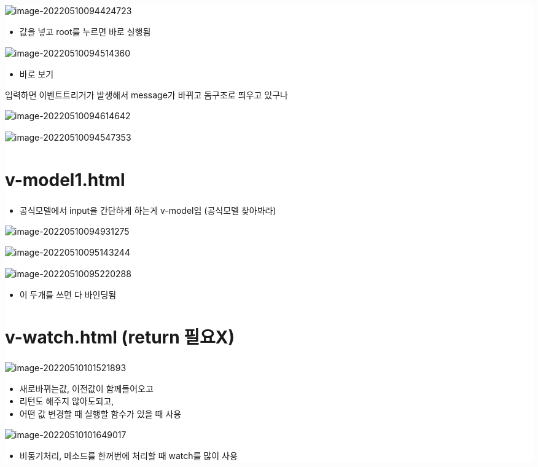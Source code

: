 ![image-20220510094424723](C:\Users\star3\AppData\Roaming\Typora\typora-user-images\image-20220510094424723.png)



* 값을 넣고 root를 누르면 바로 실행됨

![image-20220510094514360](C:\Users\star3\AppData\Roaming\Typora\typora-user-images\image-20220510094514360.png)





* 바로 보기

입력하면 이벤트트리거가 발생해서 message가 바뀌고 돔구조로 띄우고 있구나

![image-20220510094614642](C:\Users\star3\AppData\Roaming\Typora\typora-user-images\image-20220510094614642.png)

![image-20220510094547353](C:\Users\star3\AppData\Roaming\Typora\typora-user-images\image-20220510094547353.png)





# v-model1.html



* 공식모델에서 input을 간단하게 하는게 v-model임 (공식모델 찾아봐라)

![image-20220510094931275](C:\Users\star3\AppData\Roaming\Typora\typora-user-images\image-20220510094931275.png)

![image-20220510095143244](C:\Users\star3\AppData\Roaming\Typora\typora-user-images\image-20220510095143244.png)

![image-20220510095220288](C:\Users\star3\AppData\Roaming\Typora\typora-user-images\image-20220510095220288.png)

* 이 두개를 쓰면 다 바인딩됨







# v-watch.html (return 필요X)



![image-20220510101521893](C:\Users\star3\AppData\Roaming\Typora\typora-user-images\image-20220510101521893.png)

* 새로바뀌는값, 이전값이 함께들어오고
* 리턴도 해주지 않아도되고, 
* 어떤 값 변경할 때 실행할 함수가 있을 때 사용

![image-20220510101649017](C:\Users\star3\AppData\Roaming\Typora\typora-user-images\image-20220510101649017.png)

* 비동기처리, 메소드를 한꺼번에 처리할 때 watch를 많이 사용


